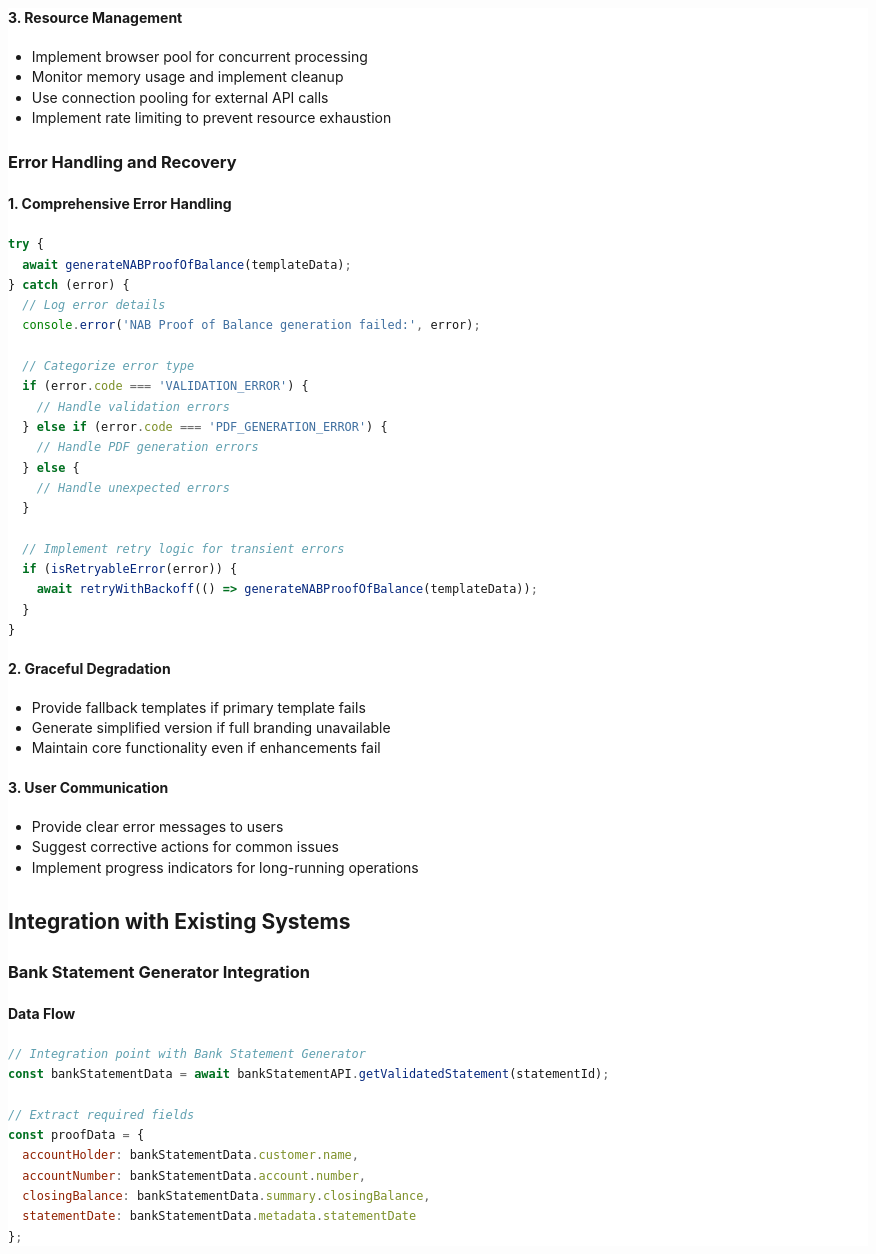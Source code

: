 #### 3. Resource Management
- Implement browser pool for concurrent processing
- Monitor memory usage and implement cleanup
- Use connection pooling for external API calls
- Implement rate limiting to prevent resource exhaustion

### Error Handling and Recovery

#### 1. Comprehensive Error Handling
```javascript
try {
  await generateNABProofOfBalance(templateData);
} catch (error) {
  // Log error details
  console.error('NAB Proof of Balance generation failed:', error);

  // Categorize error type
  if (error.code === 'VALIDATION_ERROR') {
    // Handle validation errors
  } else if (error.code === 'PDF_GENERATION_ERROR') {
    // Handle PDF generation errors
  } else {
    // Handle unexpected errors
  }

  // Implement retry logic for transient errors
  if (isRetryableError(error)) {
    await retryWithBackoff(() => generateNABProofOfBalance(templateData));
  }
}
```

#### 2. Graceful Degradation
- Provide fallback templates if primary template fails
- Generate simplified version if full branding unavailable
- Maintain core functionality even if enhancements fail

#### 3. User Communication
- Provide clear error messages to users
- Suggest corrective actions for common issues
- Implement progress indicators for long-running operations

## Integration with Existing Systems

### Bank Statement Generator Integration

#### Data Flow
```javascript
// Integration point with Bank Statement Generator
const bankStatementData = await bankStatementAPI.getValidatedStatement(statementId);

// Extract required fields
const proofData = {
  accountHolder: bankStatementData.customer.name,
  accountNumber: bankStatementData.account.number,
  closingBalance: bankStatementData.summary.closingBalance,
  statementDate: bankStatementData.metadata.statementDate
};
```
